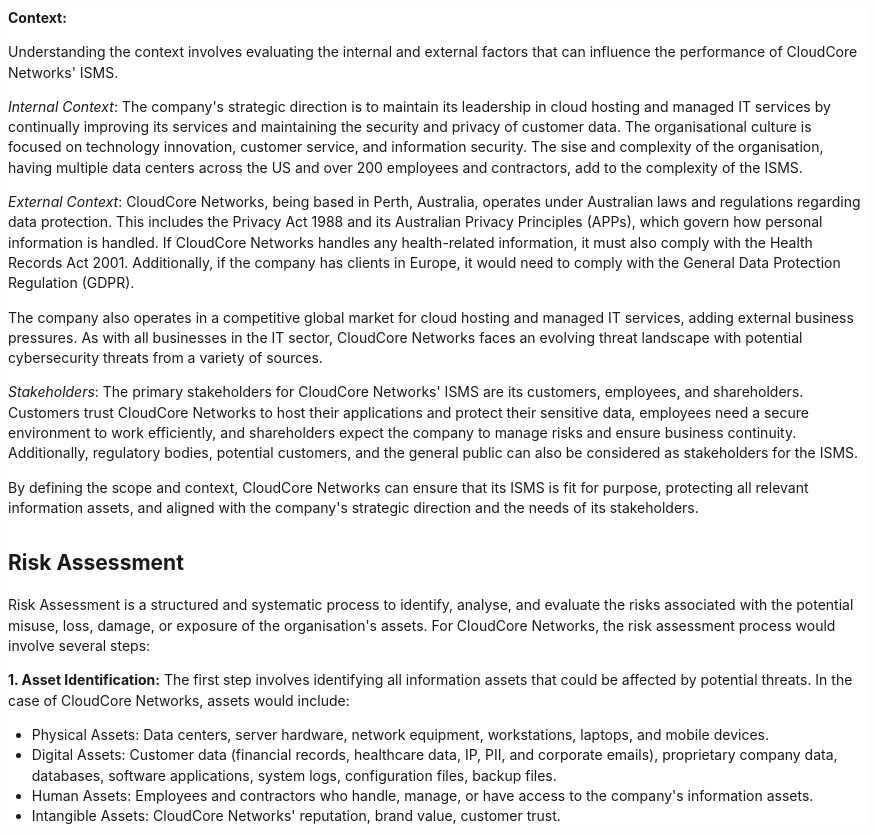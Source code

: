 **Context:**

Understanding the context involves evaluating the internal and external factors
that can influence the performance of CloudCore Networks' ISMS.

_Internal Context_: The company's strategic direction is to maintain its
leadership in cloud hosting and managed IT services by continually improving its
services and maintaining the security and privacy of customer data. The
organisational culture is focused on technology innovation, customer service,
and information security. The sise and complexity of the organisation, having
multiple data centers across the US and over 200 employees and contractors, add
to the complexity of the ISMS.

_External Context_: CloudCore Networks, being based in Perth, Australia,
operates under Australian laws and regulations regarding data protection. This
includes the Privacy Act 1988 and its Australian Privacy Principles (APPs),
which govern how personal information is handled. If CloudCore Networks handles
any health-related information, it must also comply with the Health Records Act
2001. Additionally, if the company has clients in Europe, it would need to
comply with the General Data Protection Regulation (GDPR).

The company also operates in a competitive global market for cloud hosting and
managed IT services, adding external business pressures. As with all businesses
in the IT sector, CloudCore Networks faces an evolving threat landscape with
potential cybersecurity threats from a variety of sources.

_Stakeholders_: The primary stakeholders for CloudCore Networks' ISMS are its
customers, employees, and shareholders. Customers trust CloudCore Networks to
host their applications and protect their sensitive data, employees need a
secure environment to work efficiently, and shareholders expect the company to
manage risks and ensure business continuity. Additionally, regulatory bodies,
potential customers, and the general public can also be considered as
stakeholders for the ISMS.

By defining the scope and context, CloudCore Networks can ensure that its ISMS
is fit for purpose, protecting all relevant information assets, and aligned with
the company's strategic direction and the needs of its stakeholders.

## Risk Assessment

Risk Assessment is a structured and systematic process to identify, analyse, and
evaluate the risks associated with the potential misuse, loss, damage, or
exposure of the organisation's assets. For CloudCore Networks, the risk
assessment process would involve several steps:

**1. Asset Identification:** The first step involves identifying all
information assets that could be affected by potential threats. In the case of
CloudCore Networks, assets would include:

*   Physical Assets: Data centers, server hardware, network equipment,
    workstations, laptops, and mobile devices.
*   Digital Assets: Customer data (financial records, healthcare data, IP, PII,
    and corporate emails), proprietary company data, databases, software
    applications, system logs, configuration files, backup files.
*   Human Assets: Employees and contractors who handle, manage, or have access
    to the company's information assets.
*   Intangible Assets: CloudCore Networks' reputation, brand value, customer
    trust.

